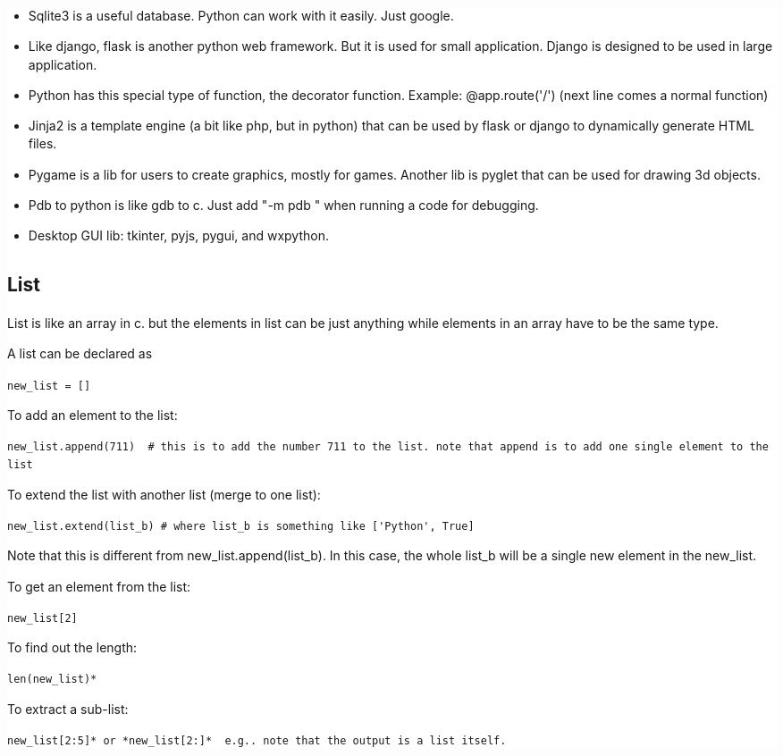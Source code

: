 - Sqlite3 is a useful database. Python can work with it easily. Just google.

- Like django, flask is another python web framework. But it is used for small application. Django is designed to be used in large application.

- Python has this special type of function, the decorator function. Example: @app.route('/') (next line comes a normal function)

- Jinja2 is a template engine (a bit like php, but in python) that can be used by flask or django to dynamically generate HTML files.

- Pygame is a lib for users to create graphics, mostly for games. Another lib is pyglet that can be used for drawing 3d objects.

- Pdb to python is like gdb to c. Just add "-m pdb " when running a code for debugging.

- Desktop GUI lib: tkinter, pyjs, pygui, and wxpython.


List
-----------------

List is like an array in c. but the elements in list can be just anything while elements in an array have to be the same type.

A list can be declared as 

```
new_list = []
```

To add an element to the list:

```
new_list.append(711)  # this is to add the number 711 to the list. note that append is to add one single element to the list
```

To extend the list with another list (merge to one list):

```
new_list.extend(list_b) # where list_b is something like ['Python', True]
```

Note that this is different from new_list.append(list_b).
In this case, the whole list_b will be a single new element in the new_list.

To get an element from the list:

```
new_list[2]
```

To find out the length:

```
len(new_list)*
```

To extract a sub-list:

```
new_list[2:5]* or *new_list[2:]*  e.g.. note that the output is a list itself.
```
